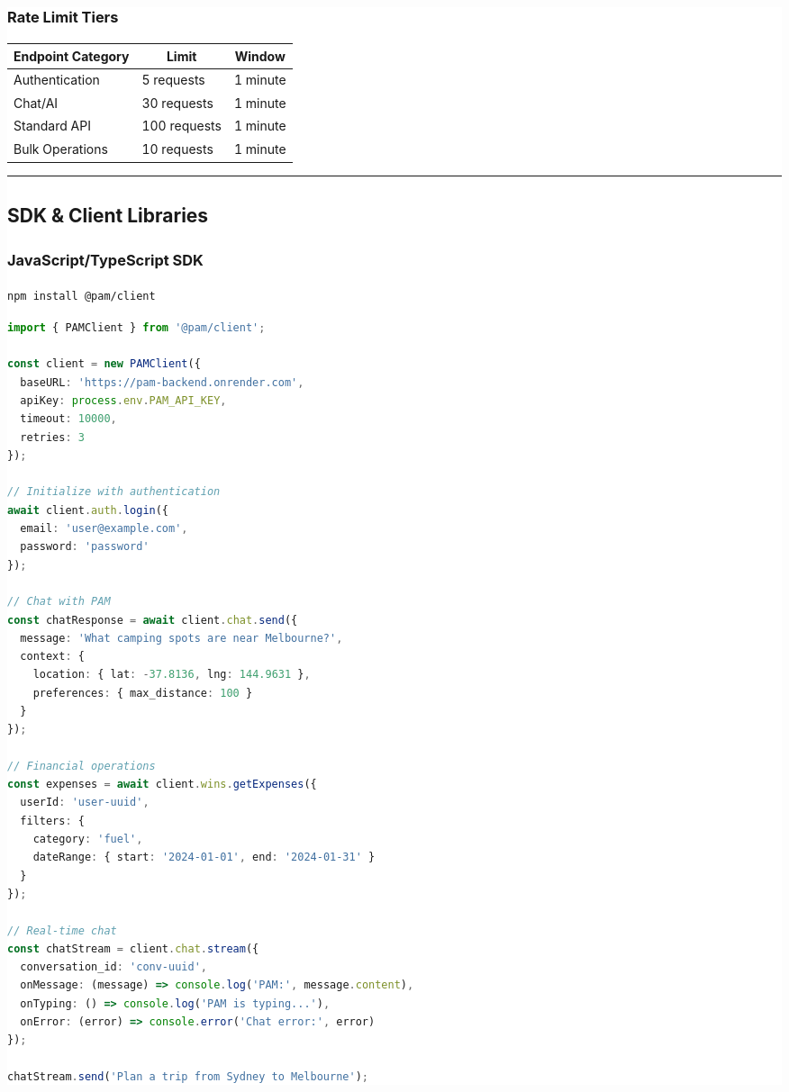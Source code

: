 ### Rate Limit Tiers
| Endpoint Category | Limit | Window |
|-------------------|-------|---------|
| Authentication | 5 requests | 1 minute |
| Chat/AI | 30 requests | 1 minute |
| Standard API | 100 requests | 1 minute |
| Bulk Operations | 10 requests | 1 minute |

---

## SDK & Client Libraries

### JavaScript/TypeScript SDK
```bash
npm install @pam/client
```

```typescript
import { PAMClient } from '@pam/client';

const client = new PAMClient({
  baseURL: 'https://pam-backend.onrender.com',
  apiKey: process.env.PAM_API_KEY,
  timeout: 10000,
  retries: 3
});

// Initialize with authentication
await client.auth.login({
  email: 'user@example.com',
  password: 'password'
});

// Chat with PAM
const chatResponse = await client.chat.send({
  message: 'What camping spots are near Melbourne?',
  context: {
    location: { lat: -37.8136, lng: 144.9631 },
    preferences: { max_distance: 100 }
  }
});

// Financial operations
const expenses = await client.wins.getExpenses({
  userId: 'user-uuid',
  filters: {
    category: 'fuel',
    dateRange: { start: '2024-01-01', end: '2024-01-31' }
  }
});

// Real-time chat
const chatStream = client.chat.stream({
  conversation_id: 'conv-uuid',
  onMessage: (message) => console.log('PAM:', message.content),
  onTyping: () => console.log('PAM is typing...'),
  onError: (error) => console.error('Chat error:', error)
});

chatStream.send('Plan a trip from Sydney to Melbourne');
```